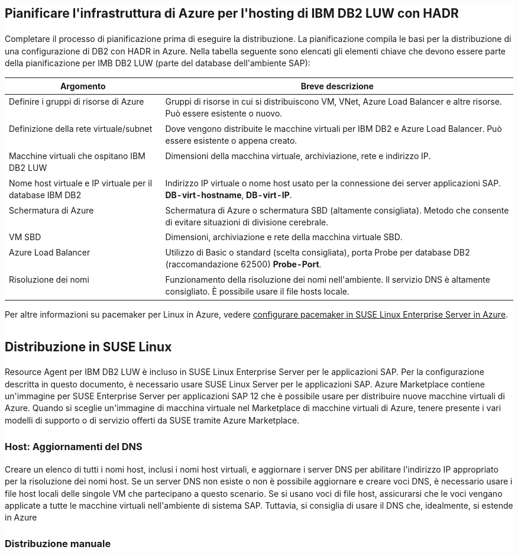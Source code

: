 

## <a name="plan-azure-infrastructure-for-hosting-ibm-db2-luw-with-hadr"></a>Pianificare l'infrastruttura di Azure per l'hosting di IBM DB2 LUW con HADR

Completare il processo di pianificazione prima di eseguire la distribuzione. La pianificazione compila le basi per la distribuzione di una configurazione di DB2 con HADR in Azure. Nella tabella seguente sono elencati gli elementi chiave che devono essere parte della pianificazione per IMB DB2 LUW (parte del database dell'ambiente SAP):

| Argomento | Breve descrizione |
| --- | --- |
| Definire i gruppi di risorse di Azure | Gruppi di risorse in cui si distribuiscono VM, VNet, Azure Load Balancer e altre risorse. Può essere esistente o nuovo. |
| Definizione della rete virtuale/subnet | Dove vengono distribuite le macchine virtuali per IBM DB2 e Azure Load Balancer. Può essere esistente o appena creato. |
| Macchine virtuali che ospitano IBM DB2 LUW | Dimensioni della macchina virtuale, archiviazione, rete e indirizzo IP. |
| Nome host virtuale e IP virtuale per il database IBM DB2| Indirizzo IP virtuale o nome host usato per la connessione dei server applicazioni SAP. **DB-virt-hostname**, **DB-virt-IP**. |
| Schermatura di Azure | Schermatura di Azure o schermatura SBD (altamente consigliata). Metodo che consente di evitare situazioni di divisione cerebrale. |
| VM SBD | Dimensioni, archiviazione e rete della macchina virtuale SBD. |
| Azure Load Balancer | Utilizzo di Basic o standard (scelta consigliata), porta Probe per database DB2 (raccomandazione 62500) **Probe-Port**. |
| Risoluzione dei nomi| Funzionamento della risoluzione dei nomi nell'ambiente. Il servizio DNS è altamente consigliato. È possibile usare il file hosts locale. |
    
Per altre informazioni su pacemaker per Linux in Azure, vedere [configurare pacemaker in SUSE Linux Enterprise Server in Azure](https://docs.microsoft.com/azure/virtual-machines/workloads/sap/high-availability-guide-suse-pacemaker).

## <a name="deployment-on-suse-linux"></a>Distribuzione in SUSE Linux

Resource Agent per IBM DB2 LUW è incluso in SUSE Linux Enterprise Server per le applicazioni SAP. Per la configurazione descritta in questo documento, è necessario usare SUSE Linux Server per le applicazioni SAP. Azure Marketplace contiene un'immagine per SUSE Enterprise Server per applicazioni SAP 12 che è possibile usare per distribuire nuove macchine virtuali di Azure. Quando si sceglie un'immagine di macchina virtuale nel Marketplace di macchine virtuali di Azure, tenere presente i vari modelli di supporto o di servizio offerti da SUSE tramite Azure Marketplace. 

### <a name="hosts-dns-updates"></a>Host: Aggiornamenti del DNS
Creare un elenco di tutti i nomi host, inclusi i nomi host virtuali, e aggiornare i server DNS per abilitare l'indirizzo IP appropriato per la risoluzione dei nomi host. Se un server DNS non esiste o non è possibile aggiornare e creare voci DNS, è necessario usare i file host locali delle singole VM che partecipano a questo scenario. Se si usano voci di file host, assicurarsi che le voci vengano applicate a tutte le macchine virtuali nell'ambiente di sistema SAP. Tuttavia, si consiglia di usare il DNS che, idealmente, si estende in Azure


### <a name="manual-deployment"></a>Distribuzione manuale

